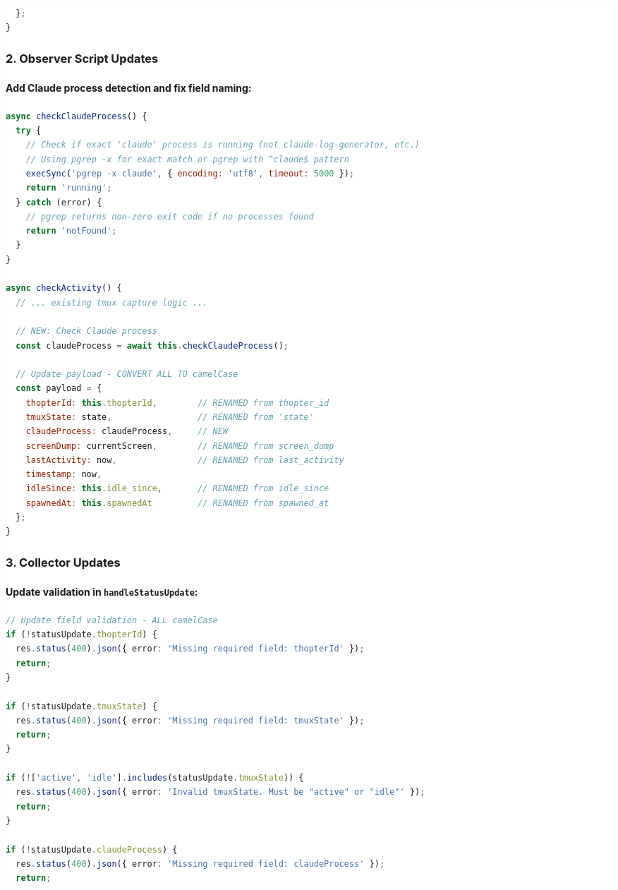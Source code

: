 ```typescript
  };
}
```

### 2. Observer Script Updates

#### Add Claude process detection and fix field naming:
```javascript
async checkClaudeProcess() {
  try {
    // Check if exact 'claude' process is running (not claude-log-generator, etc.)
    // Using pgrep -x for exact match or pgrep with ^claude$ pattern
    execSync('pgrep -x claude', { encoding: 'utf8', timeout: 5000 });
    return 'running';
  } catch (error) {
    // pgrep returns non-zero exit code if no processes found
    return 'notFound';
  }
}

async checkActivity() {
  // ... existing tmux capture logic ...
  
  // NEW: Check Claude process
  const claudeProcess = await this.checkClaudeProcess();
  
  // Update payload - CONVERT ALL TO camelCase
  const payload = {
    thopterId: this.thopterId,        // RENAMED from thopter_id
    tmuxState: state,                 // RENAMED from 'state'
    claudeProcess: claudeProcess,     // NEW
    screenDump: currentScreen,        // RENAMED from screen_dump
    lastActivity: now,                // RENAMED from last_activity
    timestamp: now,
    idleSince: this.idle_since,       // RENAMED from idle_since
    spawnedAt: this.spawnedAt         // RENAMED from spawned_at
  };
}
```

### 3. Collector Updates

#### Update validation in `handleStatusUpdate`:
```typescript
// Update field validation - ALL camelCase
if (!statusUpdate.thopterId) {
  res.status(400).json({ error: 'Missing required field: thopterId' });
  return;
}

if (!statusUpdate.tmuxState) {
  res.status(400).json({ error: 'Missing required field: tmuxState' });
  return;
}

if (!['active', 'idle'].includes(statusUpdate.tmuxState)) {
  res.status(400).json({ error: 'Invalid tmuxState. Must be "active" or "idle"' });
  return;
}

if (!statusUpdate.claudeProcess) {
  res.status(400).json({ error: 'Missing required field: claudeProcess' });
  return;
```